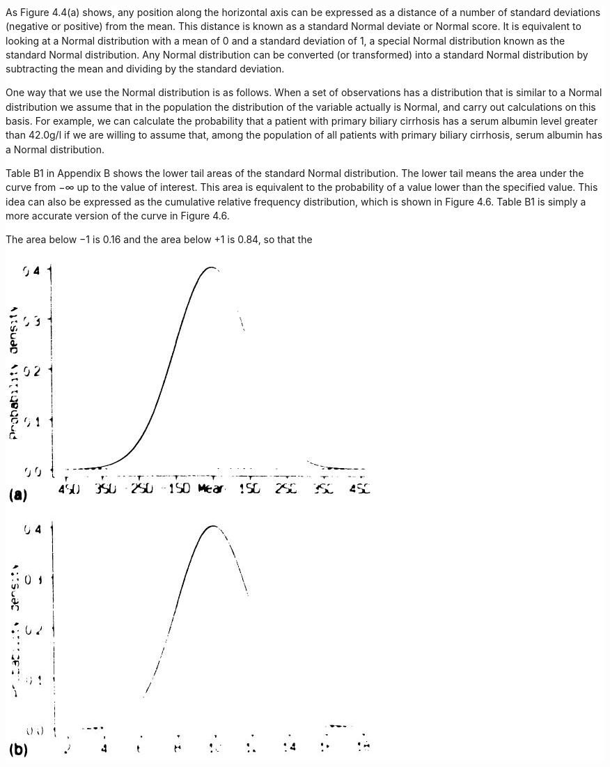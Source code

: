 As Figure 4.4(a) shows, any position along the horizontal axis can be expressed as a distance of a number of standard deviations (negative or positive) from the mean. This distance is known as a standard Normal deviate or Normal score. It is equivalent to looking at a Normal distribution with a mean of 0 and a standard deviation of 1, a special Normal distribution known as the standard Normal distribution. Any Normal distribution can be converted (or transformed) into a standard Normal distribution by subtracting the mean and dividing by the standard deviation.

One way that we use the Normal distribution is as follows. When a set of observations has a distribution that is similar to a Normal distribution we assume that in the population the distribution of the variable actually is Normal, and carry out calculations on this basis. For example, we can calculate the probability that a patient with primary biliary cirrhosis has a serum albumin level greater than  $42.0 \mathrm{g} / \mathrm{l}$  if we are willing to assume that, among the population of all patients with primary biliary cirrhosis, serum albumin has a Normal distribution.

Table B1 in Appendix B shows the lower tail areas of the standard Normal distribution. The lower tail means the area under the curve from  $- \infty$  up to the value of interest. This area is equivalent to the probability of a value lower than the specified value. This idea can also be expressed as the cumulative relative frequency distribution, which is shown in Figure 4.6. Table B1 is simply a more accurate version of the curve in Figure 4.6.

The area below  $- 1$  is 0.16 and the area below  $+1$  is 0.84, so that the

![](../images/04_Theoretical_distributions/img4.jpg)

![](../images/04_Theoretical_distributions/img5.jpg)
